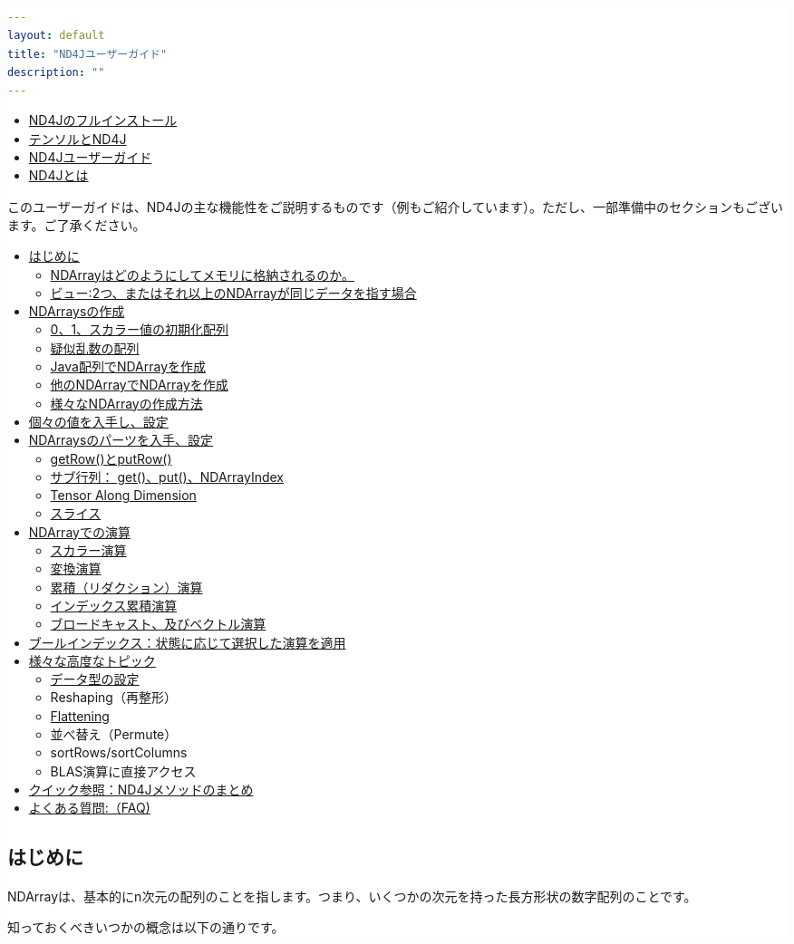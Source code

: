 ```yaml
---
layout: default
title: "ND4Jユーザーガイド"
description: ""
---
```

* <a href="getstarted">ND4Jのフルインストール</a>
* <a href="tensor">テンソルとND4J</a>
* <a href="userguide">ND4Jユーザーガイド</a>
* <a href="about">ND4Jとは</a>

このユーザーガイドは、ND4Jの主な機能性をご説明するものです（例もご紹介しています）。ただし、一部準備中のセクションもございます。ご了承ください。

* <a href="#intro">はじめに</a>
  * <a href="#inmemory">NDArrayはどのようにしてメモリに格納されるのか。</a>
  * <a href="#views">ビュー:2つ、またはそれ以上のNDArrayが同じデータを指す場合</a>
* <a href="#creating">NDArraysの作成</a>
  * <a href="#createzero">0、1、スカラー値の初期化配列</a>
  * <a href="#createrandom">疑似乱数の配列</a>
  * <a href="#createfromjava">Java配列でNDArrayを作成</a>
  * <a href="#createfromndarray">他のNDArrayでNDArrayを作成</a>
  * <a href="#createother">様々なNDArrayの作成方法</a>
* <a href="#individual">個々の値を入手し、設定</a>
* <a href="#getset">NDArraysのパーツを入手、設定</a>
  * <a href="#getsetrows">getRow()とputRow()</a>
  * <a href="#getsetsub">サブ行列： get()、put()、NDArrayIndex</a>
  * <a href="#getsettensor">Tensor Along Dimension</a>
  * <a href="#getsetslice">スライス</a>
* <a href="#ops">NDArrayでの演算</a>
  * <a href="#opsscalar">スカラー演算</a>
  * <a href="#opstransform">変換演算</a>
  * <a href="#accumops">累積（リダクション）演算</a>
  * <a href="#indexaccumops">インデックス累積演算</a>
  * <a href="#opsbroadcast">ブロードキャスト、及びベクトル演算</a>
* <a href="#boolean">ブールインデックス：状態に応じて選択した演算を適用</a>
* <a href="#misc">様々な高度なトピック</a>
  * <a href="#miscdatatype">データ型の設定</a>
  * Reshaping（再整形）
  * <a href="#miscflattening">Flattening<a>
  * 並べ替え（Permute）
  * sortRows/sortColumns
  * BLAS演算に直接アクセス
* <a href="#quickref">クイック参照：ND4Jメソッドのまとめ</a>
* <a href="#faq">よくある質問:（FAQ)</a>


## <a name="intro">はじめに</a>

NDArrayは、基本的にn次元の配列のことを指します。つまり、いくつかの次元を持った長方形状の数字配列のことです。

知っておくべきいつかの概念は以下の通りです。
